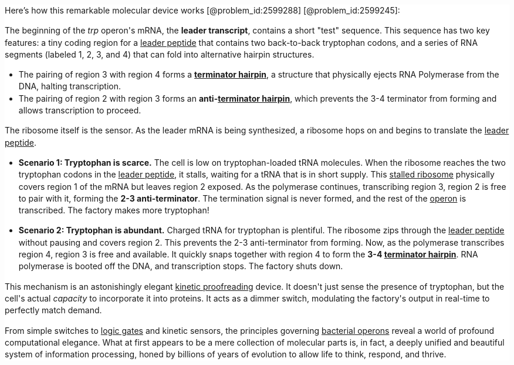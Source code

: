 Here’s how this remarkable molecular device works [@problem_id:2599288] [@problem_id:2599245]:

The beginning of the *trp* operon's mRNA, the **leader transcript**, contains a short "test" sequence. This sequence has two key features: a tiny coding region for a [leader peptide](@article_id:203629) that contains two back-to-back tryptophan codons, and a series of RNA segments (labeled 1, 2, 3, and 4) that can fold into alternative hairpin structures.

*   The pairing of region 3 with region 4 forms a **[terminator hairpin](@article_id:274827)**, a structure that physically ejects RNA Polymerase from the DNA, halting transcription.
*   The pairing of region 2 with region 3 forms an **anti-[terminator hairpin](@article_id:274827)**, which prevents the 3-4 terminator from forming and allows transcription to proceed.

The ribosome itself is the sensor. As the leader mRNA is being synthesized, a ribosome hops on and begins to translate the [leader peptide](@article_id:203629).

*   **Scenario 1: Tryptophan is scarce.** The cell is low on tryptophan-loaded tRNA molecules. When the ribosome reaches the two tryptophan codons in the [leader peptide](@article_id:203629), it stalls, waiting for a tRNA that is in short supply. This [stalled ribosome](@article_id:179820) physically covers region 1 of the mRNA but leaves region 2 exposed. As the polymerase continues, transcribing region 3, region 2 is free to pair with it, forming the **2-3 anti-terminator**. The termination signal is never formed, and the rest of the [operon](@article_id:272169) is transcribed. The factory makes more tryptophan!

*   **Scenario 2: Tryptophan is abundant.** Charged tRNA for tryptophan is plentiful. The ribosome zips through the [leader peptide](@article_id:203629) without pausing and covers region 2. This prevents the 2-3 anti-terminator from forming. Now, as the polymerase transcribes region 4, region 3 is free and available. It quickly snaps together with region 4 to form the **3-4 [terminator hairpin](@article_id:274827)**. RNA polymerase is booted off the DNA, and transcription stops. The factory shuts down.

This mechanism is an astonishingly elegant [kinetic proofreading](@article_id:138284) device. It doesn't just sense the presence of tryptophan, but the cell's actual *capacity* to incorporate it into proteins. It acts as a dimmer switch, modulating the factory's output in real-time to perfectly match demand.

From simple switches to [logic gates](@article_id:141641) and kinetic sensors, the principles governing [bacterial operons](@article_id:174958) reveal a world of profound computational elegance. What at first appears to be a mere collection of molecular parts is, in fact, a deeply unified and beautiful system of information processing, honed by billions of years of evolution to allow life to think, respond, and thrive.